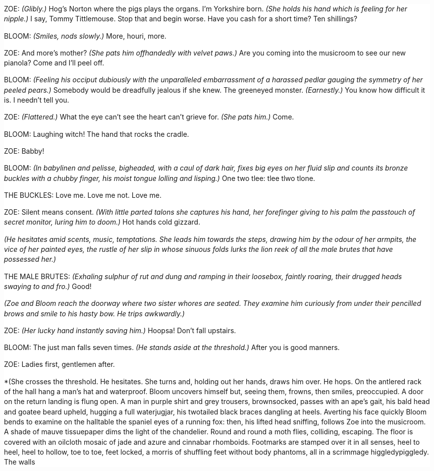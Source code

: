 ZOE: *(Glibly.)* Hog’s Norton where the pigs plays the organs. I’m
Yorkshire born. *(She holds his hand which is feeling for her nipple.)*
I say, Tommy Tittlemouse. Stop that and begin worse. Have you cash for a
short time? Ten shillings?

BLOOM: *(Smiles, nods slowly.)* More, houri, more.

ZOE: And more’s mother? *(She pats him offhandedly with velvet paws.)*
Are you coming into the musicroom to see our new pianola? Come and I’ll
peel off.

BLOOM: *(Feeling his occiput dubiously with the unparalleled
embarrassment of a harassed pedlar gauging the symmetry of her peeled
pears.)* Somebody would be dreadfully jealous if she knew. The greeneyed
monster. *(Earnestly.)* You know how difficult it is. I needn’t tell
you.

ZOE: *(Flattered.)* What the eye can’t see the heart can’t grieve for.
*(She pats him.)* Come.

BLOOM: Laughing witch! The hand that rocks the cradle.

ZOE: Babby!

BLOOM: *(In babylinen and pelisse, bigheaded, with a caul of dark hair,
fixes big eyes on her fluid slip and counts its bronze buckles with a
chubby finger, his moist tongue lolling and lisping.)* One two tlee:
tlee tlwo tlone.

THE BUCKLES: Love me. Love me not. Love me.

ZOE: Silent means consent. *(With little parted talons she captures his
hand, her forefinger giving to his palm the passtouch of secret monitor,
luring him to doom.)* Hot hands cold gizzard.

*(He hesitates amid scents, music, temptations. She leads him towards
the steps, drawing him by the odour of her armpits, the vice of her
painted eyes, the rustle of her slip in whose sinuous folds lurks the
lion reek of all the male brutes that have possessed her.)*

THE MALE BRUTES: *(Exhaling sulphur of rut and dung and ramping in their
loosebox, faintly roaring, their drugged heads swaying to and fro.)*
Good!

*(Zoe and Bloom reach the doorway where two sister whores are seated.
They examine him curiously from under their pencilled brows and smile to
his hasty bow. He trips awkwardly.)*

ZOE: *(Her lucky hand instantly saving him.)* Hoopsa! Don’t fall
upstairs.

BLOOM: The just man falls seven times. *(He stands aside at the
threshold.)* After you is good manners.

ZOE: Ladies first, gentlemen after.

*(She crosses the threshold. He hesitates. She turns and, holding out
her hands, draws him over. He hops. On the antlered rack of the hall
hang a man’s hat and waterproof. Bloom uncovers himself but, seeing
them, frowns, then smiles, preoccupied. A door on the return landing is
flung open. A man in purple shirt and grey trousers, brownsocked, passes
with an ape’s gait, his bald head and goatee beard upheld, hugging a
full waterjugjar, his twotailed black braces dangling at heels. Averting
his face quickly Bloom bends to examine on the halltable the spaniel
eyes of a running fox: then, his lifted head sniffing, follows Zoe into
the musicroom. A shade of mauve tissuepaper dims the light of the
chandelier. Round and round a moth flies, colliding, escaping. The floor
is covered with an oilcloth mosaic of jade and azure and cinnabar
rhomboids. Footmarks are stamped over it in all senses, heel to heel,
heel to hollow, toe to toe, feet locked, a morris of shuffling feet
without body phantoms, all in a scrimmage higgledypiggledy. The walls